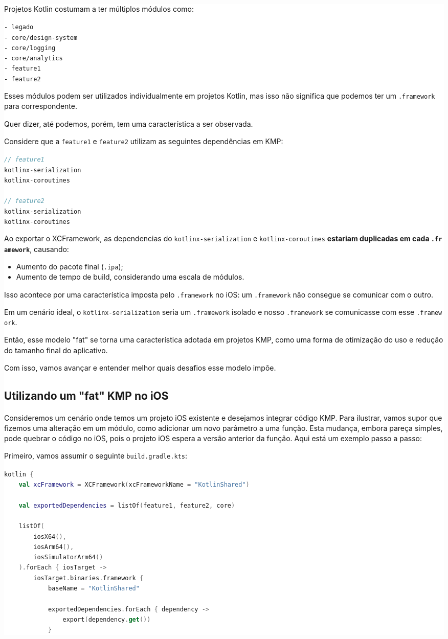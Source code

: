 Projetos Kotlin costumam a ter múltiplos módulos como:
```
- legado
- core/design-system
- core/logging
- core/analytics
- feature1
- feature2
```

Esses módulos podem ser utilizados individualmente em projetos Kotlin, mas isso não significa que podemos ter um `.framework` para correspondente.

Quer dizer, até podemos, porém, tem uma característica a ser observada.

Considere que a `feature1` e `feature2` utilizam as seguintes dependências em KMP:
```kotlin
// feature1
kotlinx-serialization
kotlinx-coroutines

// feature2
kotlinx-serialization
kotlinx-coroutines
```

Ao exportar o XCFramework, as dependencias do `kotlinx-serialization` e `kotlinx-coroutines` **estariam duplicadas em cada `.framework`**, causando:

- Aumento do pacote final (`.ipa`);
- Aumento de tempo de build, considerando uma escala de módulos.

Isso acontece por uma característica imposta pelo `.framework` no iOS: um `.framework` não consegue se comunicar com o outro. 

Em um cenário ideal, o `kotlinx-serialization` seria um `.framework` isolado e nosso `.framework` se comunicasse com esse `.framework`.

Então, esse modelo "fat" se torna uma característica adotada em projetos KMP, como uma forma de otimização do uso e redução do tamanho final do aplicativo.

Com isso, vamos avançar e entender melhor quais desafios esse modelo impõe.

## Utilizando um "fat" KMP no iOS
Consideremos um cenário onde temos um projeto iOS existente e desejamos integrar código KMP. Para ilustrar, vamos supor que fizemos uma alteração em um módulo, como adicionar um novo parâmetro a uma função. Esta mudança, embora pareça simples, pode quebrar o código no iOS, pois o projeto iOS espera a versão anterior da função. Aqui está um exemplo passo a passo:

Primeiro, vamos assumir o seguinte `build.gradle.kts`: 
```kotlin
kotlin {
    val xcFramework = XCFramework(xcFrameworkName = "KotlinShared")
    
    val exportedDependencies = listOf(feature1, feature2, core)

    listOf(
        iosX64(),
        iosArm64(),
        iosSimulatorArm64()
    ).forEach { iosTarget ->
        iosTarget.binaries.framework {
            baseName = "KotlinShared"
            
            exportedDependencies.forEach { dependency ->
                export(dependency.get())
            }

```